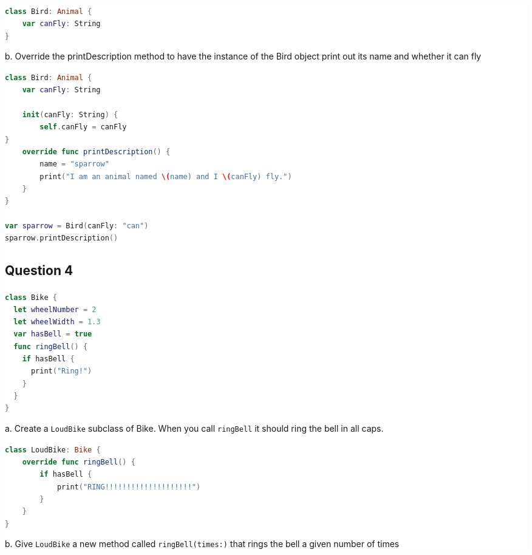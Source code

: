 ```swift
class Bird: Animal {
    var canFly: String
}
```

b. Override the printDescription method to have the instance of the Bird object print out its name and whether it can fly

```swift
class Bird: Animal {
    var canFly: String

    init(canFly: String) {
        self.canFly = canFly
}
    override func printDescription() {
        name = "sparrow"
        print("I am an animal named \(name) and I \(canFly) fly.")
    }
}

var sparrow = Bird(canFly: "can")
sparrow.printDescription()
```


## Question 4

```swift
class Bike {
  let wheelNumber = 2
  let wheelWidth = 1.3
  var hasBell = true
  func ringBell() {
    if hasBell {
      print("Ring!")
    }
  }
}
```


a. Create a `LoudBike` subclass of Bike.  When you call `ringBell` it should ring the bell in all caps.

```swift
class LoudBike: Bike {
    override func ringBell() {
        if hasBell {
            print("RING!!!!!!!!!!!!!!!!!!!!")
        }
    }
}

```
b. Give `LoudBike` a new method called `ringBell(times:)` that rings the bell a given number of times
